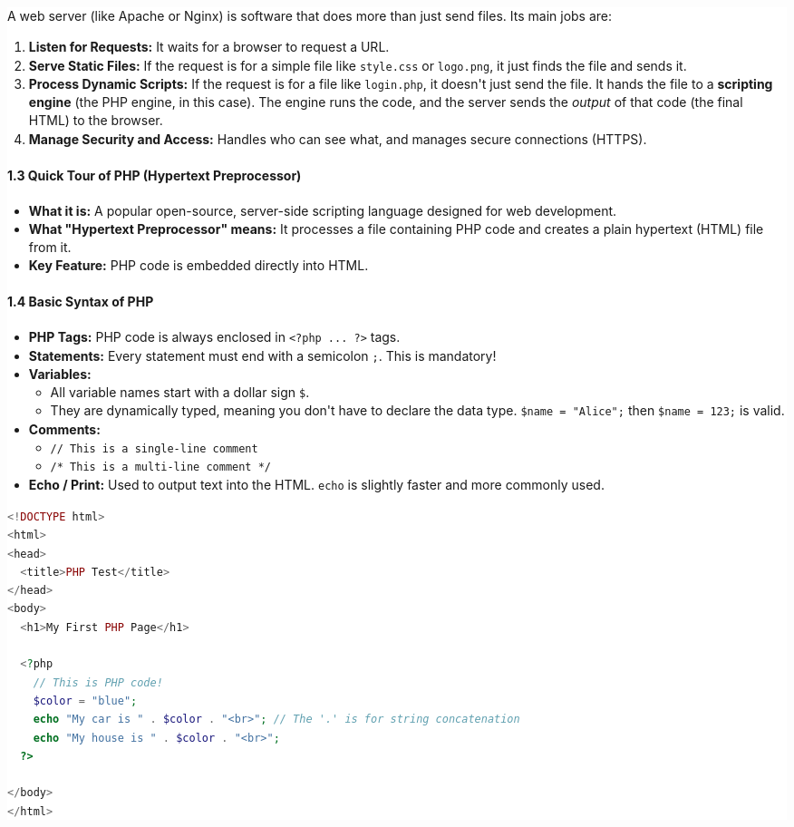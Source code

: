 A web server (like Apache or Nginx) is software that does more than just send files. Its main jobs are:
1.  **Listen for Requests:** It waits for a browser to request a URL.
2.  **Serve Static Files:** If the request is for a simple file like `style.css` or `logo.png`, it just finds the file and sends it.
3.  **Process Dynamic Scripts:** If the request is for a file like `login.php`, it doesn't just send the file. It hands the file to a **scripting engine** (the PHP engine, in this case). The engine runs the code, and the server sends the *output* of that code (the final HTML) to the browser.
4.  **Manage Security and Access:** Handles who can see what, and manages secure connections (HTTPS).

#### **1.3 Quick Tour of PHP (Hypertext Preprocessor)**

*   **What it is:** A popular open-source, server-side scripting language designed for web development.
*   **What "Hypertext Preprocessor" means:** It processes a file containing PHP code and creates a plain hypertext (HTML) file from it.
*   **Key Feature:** PHP code is embedded directly into HTML.

#### **1.4 Basic Syntax of PHP**

*   **PHP Tags:** PHP code is always enclosed in `<?php ... ?>` tags.
*   **Statements:** Every statement must end with a semicolon `;`. This is mandatory!
*   **Variables:**
    *   All variable names start with a dollar sign `$`.
    *   They are dynamically typed, meaning you don't have to declare the data type. ` $name = "Alice"; ` then ` $name = 123; ` is valid.
*   **Comments:**
    *   `// This is a single-line comment`
    *   `/* This is a multi-line comment */`
*   **Echo / Print:** Used to output text into the HTML. `echo` is slightly faster and more commonly used.

```php
<!DOCTYPE html>
<html>
<head>
  <title>PHP Test</title>
</head>
<body>
  <h1>My First PHP Page</h1>

  <?php
    // This is PHP code!
    $color = "blue";
    echo "My car is " . $color . "<br>"; // The '.' is for string concatenation
    echo "My house is " . $color . "<br>";
  ?>

</body>
</html>
```
